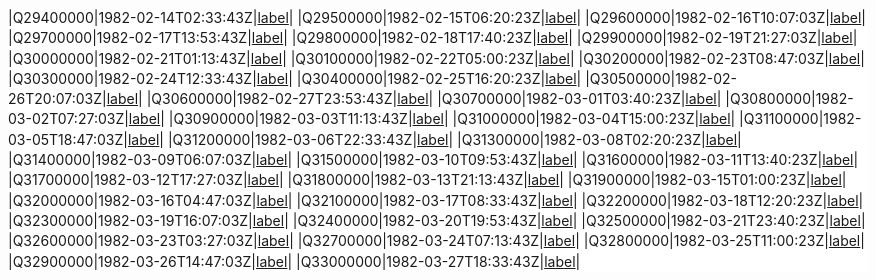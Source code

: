 |Q29400000|1982-02-14T02:33:43Z|[label](https://github.com/link)|
|Q29500000|1982-02-15T06:20:23Z|[label](https://github.com/link)|
|Q29600000|1982-02-16T10:07:03Z|[label](https://github.com/link)|
|Q29700000|1982-02-17T13:53:43Z|[label](https://github.com/link)|
|Q29800000|1982-02-18T17:40:23Z|[label](https://github.com/link)|
|Q29900000|1982-02-19T21:27:03Z|[label](https://github.com/link)|
|Q30000000|1982-02-21T01:13:43Z|[label](https://github.com/link)|
|Q30100000|1982-02-22T05:00:23Z|[label](https://github.com/link)|
|Q30200000|1982-02-23T08:47:03Z|[label](https://github.com/link)|
|Q30300000|1982-02-24T12:33:43Z|[label](https://github.com/link)|
|Q30400000|1982-02-25T16:20:23Z|[label](https://github.com/link)|
|Q30500000|1982-02-26T20:07:03Z|[label](https://github.com/link)|
|Q30600000|1982-02-27T23:53:43Z|[label](https://github.com/link)|
|Q30700000|1982-03-01T03:40:23Z|[label](https://github.com/link)|
|Q30800000|1982-03-02T07:27:03Z|[label](https://github.com/link)|
|Q30900000|1982-03-03T11:13:43Z|[label](https://github.com/link)|
|Q31000000|1982-03-04T15:00:23Z|[label](https://github.com/link)|
|Q31100000|1982-03-05T18:47:03Z|[label](https://github.com/link)|
|Q31200000|1982-03-06T22:33:43Z|[label](https://github.com/link)|
|Q31300000|1982-03-08T02:20:23Z|[label](https://github.com/link)|
|Q31400000|1982-03-09T06:07:03Z|[label](https://github.com/link)|
|Q31500000|1982-03-10T09:53:43Z|[label](https://github.com/link)|
|Q31600000|1982-03-11T13:40:23Z|[label](https://github.com/link)|
|Q31700000|1982-03-12T17:27:03Z|[label](https://github.com/link)|
|Q31800000|1982-03-13T21:13:43Z|[label](https://github.com/link)|
|Q31900000|1982-03-15T01:00:23Z|[label](https://github.com/link)|
|Q32000000|1982-03-16T04:47:03Z|[label](https://github.com/link)|
|Q32100000|1982-03-17T08:33:43Z|[label](https://github.com/link)|
|Q32200000|1982-03-18T12:20:23Z|[label](https://github.com/link)|
|Q32300000|1982-03-19T16:07:03Z|[label](https://github.com/link)|
|Q32400000|1982-03-20T19:53:43Z|[label](https://github.com/link)|
|Q32500000|1982-03-21T23:40:23Z|[label](https://github.com/link)|
|Q32600000|1982-03-23T03:27:03Z|[label](https://github.com/link)|
|Q32700000|1982-03-24T07:13:43Z|[label](https://github.com/link)|
|Q32800000|1982-03-25T11:00:23Z|[label](https://github.com/link)|
|Q32900000|1982-03-26T14:47:03Z|[label](https://github.com/link)|
|Q33000000|1982-03-27T18:33:43Z|[label](https://github.com/link)|